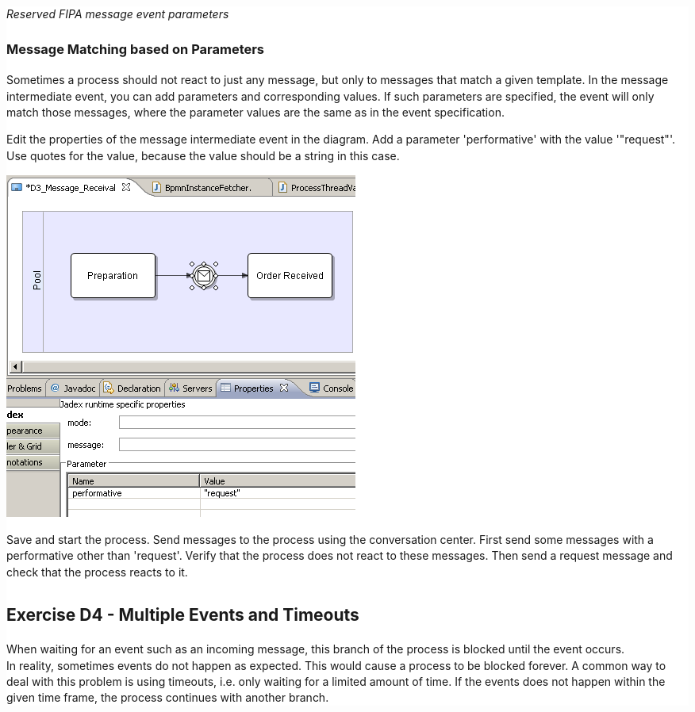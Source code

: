 *Reserved FIPA message event parameters*

### <span>Message Matching based on Parameters</span> 

Sometimes a process should not react to just any message, but only to messages that match a given template. In the message intermediate event, you can add parameters and corresponding values. If such parameters are specified, the event will only match those messages, where the parameter values are the same as in the event specification.

Edit the properties of the message intermediate event in the diagram. Add a parameter 'performative' with the value '"request"'. Use quotes for the value, because the value should be a string in this case.

![05 Events and Messages@eclipsemessagereceivalparameter.png](eclipsemessagereceivalparameter.png)

<div class="wikimodel-emptyline">

</div>

Save and start the process. Send messages to the process using the conversation center. First send some messages with a performative other than 'request'. Verify that the process does not react to these messages. Then send a request message and check that the process reacts to it.

<span>Exercise D4 - Multiple Events and Timeouts</span> 
-------------------------------------------------------

When waiting for an event such as an incoming message, this branch of the process is blocked until the event occurs.\
In reality, sometimes events do not happen as expected. This would cause a process to be blocked forever. A common way to deal with this problem is using timeouts, i.e. only waiting for a limited amount of time. If the events does not happen within the given time frame, the process continues with another branch.
